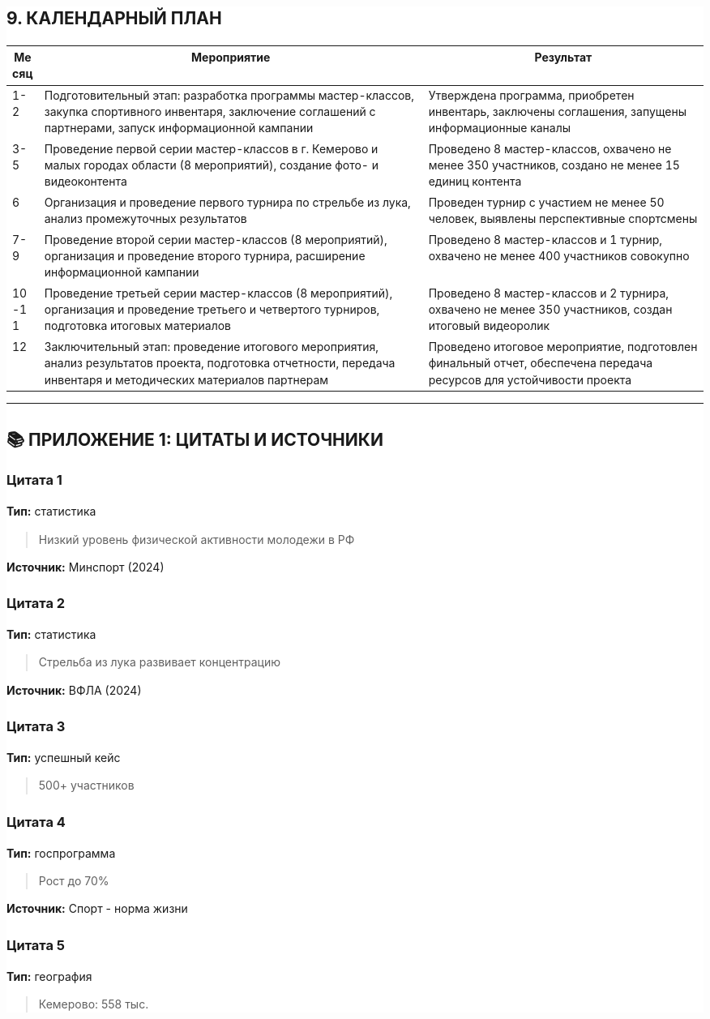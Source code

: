 
## 9. КАЛЕНДАРНЫЙ ПЛАН

| Месяц | Мероприятие | Результат |
|-------|-------------|------------|
| 1-2 | Подготовительный этап: разработка программы мастер-классов, закупка спортивного инвентаря, заключение соглашений с партнерами, запуск информационной кампании | Утверждена программа, приобретен инвентарь, заключены соглашения, запущены информационные каналы |
| 3-5 | Проведение первой серии мастер-классов в г. Кемерово и малых городах области (8 мероприятий), создание фото- и видеоконтента | Проведено 8 мастер-классов, охвачено не менее 350 участников, создано не менее 15 единиц контента |
| 6 | Организация и проведение первого турнира по стрельбе из лука, анализ промежуточных результатов | Проведен турнир с участием не менее 50 человек, выявлены перспективные спортсмены |
| 7-9 | Проведение второй серии мастер-классов (8 мероприятий), организация и проведение второго турнира, расширение информационной кампании | Проведено 8 мастер-классов и 1 турнир, охвачено не менее 400 участников совокупно |
| 10-11 | Проведение третьей серии мастер-классов (8 мероприятий), организация и проведение третьего и четвертого турниров, подготовка итоговых материалов | Проведено 8 мастер-классов и 2 турнира, охвачено не менее 350 участников, создан итоговый видеоролик |
| 12 | Заключительный этап: проведение итогового мероприятия, анализ результатов проекта, подготовка отчетности, передача инвентаря и методических материалов партнерам | Проведено итоговое мероприятие, подготовлен финальный отчет, обеспечена передача ресурсов для устойчивости проекта |

---

## 📚 ПРИЛОЖЕНИЕ 1: ЦИТАТЫ И ИСТОЧНИКИ

### Цитата 1

**Тип:** статистика

> Низкий уровень физической активности молодежи в РФ

**Источник:** Минспорт (2024)

### Цитата 2

**Тип:** статистика

> Стрельба из лука развивает концентрацию

**Источник:** ВФЛА (2024)

### Цитата 3

**Тип:** успешный кейс

> 500+ участников

### Цитата 4

**Тип:** госпрограмма

> Рост до 70%

**Источник:** Спорт - норма жизни

### Цитата 5

**Тип:** география

> Кемерово: 558 тыс.
